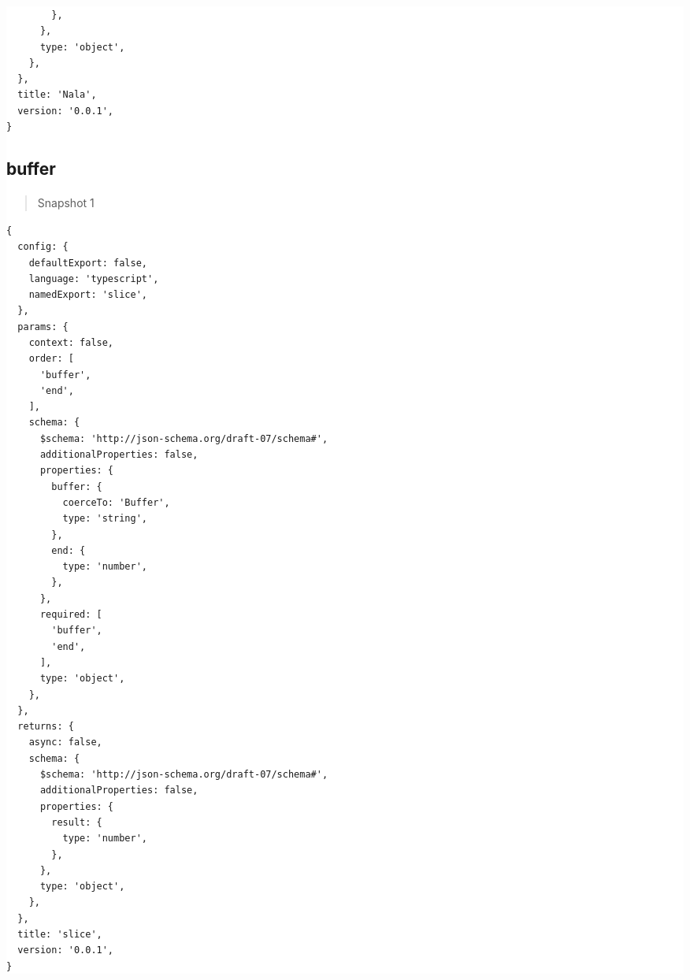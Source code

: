             },
          },
          type: 'object',
        },
      },
      title: 'Nala',
      version: '0.0.1',
    }

## buffer

> Snapshot 1

    {
      config: {
        defaultExport: false,
        language: 'typescript',
        namedExport: 'slice',
      },
      params: {
        context: false,
        order: [
          'buffer',
          'end',
        ],
        schema: {
          $schema: 'http://json-schema.org/draft-07/schema#',
          additionalProperties: false,
          properties: {
            buffer: {
              coerceTo: 'Buffer',
              type: 'string',
            },
            end: {
              type: 'number',
            },
          },
          required: [
            'buffer',
            'end',
          ],
          type: 'object',
        },
      },
      returns: {
        async: false,
        schema: {
          $schema: 'http://json-schema.org/draft-07/schema#',
          additionalProperties: false,
          properties: {
            result: {
              type: 'number',
            },
          },
          type: 'object',
        },
      },
      title: 'slice',
      version: '0.0.1',
    }
